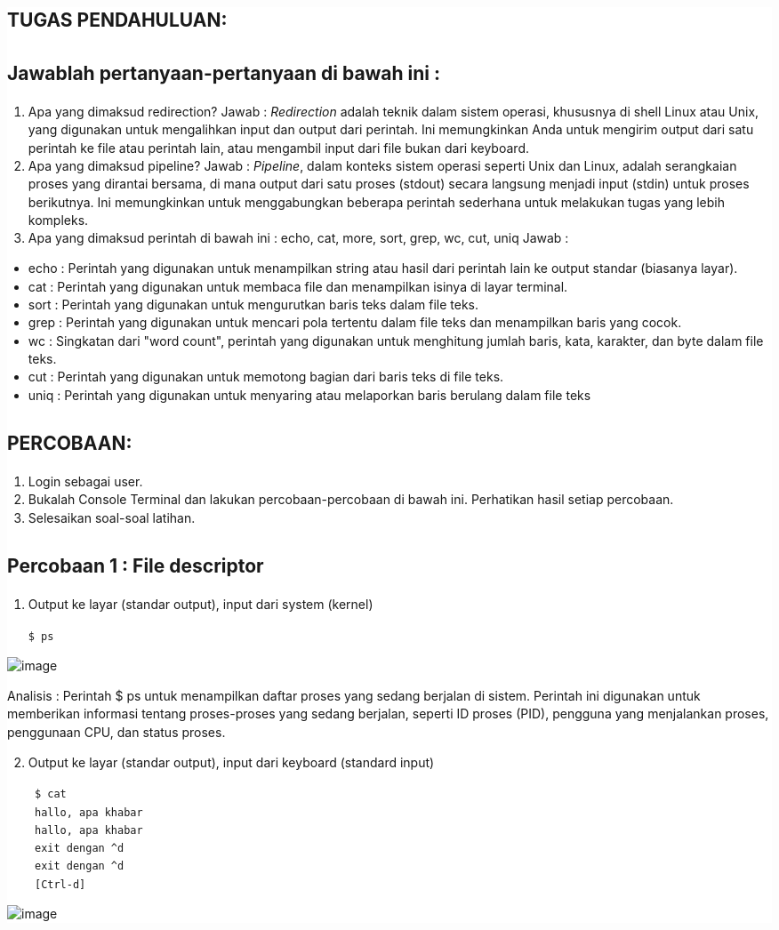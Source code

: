 ## TUGAS PENDAHULUAN:

## Jawablah pertanyaan-pertanyaan di bawah ini :

1. Apa yang dimaksud redirection?
Jawab : *Redirection* adalah teknik dalam sistem operasi, khususnya di shell Linux atau Unix, yang digunakan untuk mengalihkan input dan output dari perintah. Ini memungkinkan Anda untuk mengirim output dari satu perintah ke file atau perintah lain, atau mengambil input dari file bukan dari keyboard.
2. Apa yang dimaksud pipeline?
Jawab : *Pipeline*, dalam konteks sistem operasi seperti Unix dan Linux, adalah serangkaian proses yang dirantai bersama, di mana output dari satu proses (stdout) secara langsung menjadi input (stdin) untuk proses berikutnya. Ini memungkinkan untuk menggabungkan beberapa perintah sederhana untuk melakukan tugas yang lebih kompleks.
4. Apa yang dimaksud perintah di bawah ini :
    echo, cat, more, sort, grep, wc, cut, uniq
Jawab : 
- echo : Perintah yang digunakan untuk menampilkan string atau hasil dari perintah lain ke output standar (biasanya layar).
- cat : Perintah yang digunakan untuk membaca file dan menampilkan isinya di layar terminal.
 - sort : Perintah yang digunakan untuk mengurutkan baris teks dalam file teks.
 - grep : Perintah yang digunakan untuk mencari pola tertentu dalam file teks dan menampilkan baris yang cocok.
 - wc : Singkatan dari "word count", perintah yang digunakan untuk menghitung jumlah baris, kata, karakter, dan byte dalam file teks.
 - cut : Perintah yang digunakan untuk memotong bagian dari baris teks di file teks.
 - uniq : Perintah yang digunakan untuk menyaring atau melaporkan baris berulang dalam file teks

## PERCOBAAN:

1. Login sebagai user.
2. Bukalah Console Terminal dan lakukan percobaan-percobaan di bawah ini. Perhatikan hasil setiap percobaan.
3. Selesaikan soal-soal latihan.


## Percobaan 1 : File descriptor

1. Output ke layar (standar output), input dari system (kernel)
    ```
    $ ps
    ```
![image](https://github.com/divanadiaa/SysOP24-3123521026/assets/149218147/e64c3cd4-d1d2-4e92-9801-ddd85172d7b5)

Analisis : Perintah $ ps untuk menampilkan daftar proses yang sedang berjalan di sistem. Perintah ini digunakan untuk memberikan informasi tentang proses-proses yang sedang berjalan, seperti ID proses (PID), pengguna yang menjalankan proses, penggunaan CPU, dan status proses.

2. Output ke layar (standar output), input dari keyboard (standard input)
   ```
    $ cat
    hallo, apa khabar
    hallo, apa khabar
    exit dengan ^d
    exit dengan ^d
    [Ctrl-d]
   ```
![image](https://github.com/divanadiaa/SysOP24-3123521026/assets/149218147/c254080a-a99f-485a-b784-df3a41745d8d)
